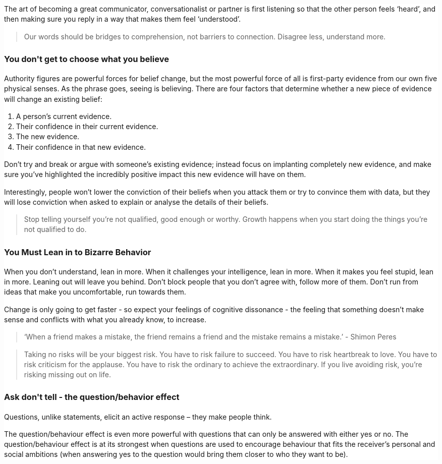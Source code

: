 The art of becoming a great communicator, conversationalist or partner is first listening so that the other person feels ‘heard’, and then making sure you reply in a way that makes them feel ‘understood’.

> Our words should be bridges to comprehension, not barriers to
connection. Disagree less, understand more.

### You don't get to choose what you believe

Authority figures are powerful forces for belief change, but the most powerful force of all is first-party evidence from our own five physical senses. As the phrase goes, seeing is believing. There are four factors that determine
whether a new piece of evidence will change an existing belief:
1. A person’s current evidence.
2. Their confidence in their current evidence.
3. The new evidence.
4. Their confidence in that new evidence.

Don’t try and break or argue with someone’s existing evidence; instead focus on implanting completely new evidence, and make sure you’ve highlighted the incredibly positive impact this new evidence will have on them.

Interestingly, people won’t lower the conviction of their beliefs
when you attack them or try to convince them with data, but they
will lose conviction when asked to explain or analyse the details of
their beliefs.

> Stop telling yourself you’re not qualified, good enough or worthy. Growth happens when you start doing the things you’re not qualified to do.

### You Must Lean in to Bizarre Behavior

When you don’t understand, lean in more. When it challenges your intelligence, lean in more. When it makes you feel stupid, lean in more. Leaning out will leave you behind. Don’t block people that you don’t agree with, follow more of them. Don’t run from ideas that make you uncomfortable, run towards them.

Change is only going to get faster - so expect your feelings of cognitive dissonance - the feeling that something doesn’t make sense and conflicts with what you already know, to increase.

> ‘When a friend makes a mistake, the friend remains a friend and the mistake remains a mistake.’ - Shimon Peres

> Taking no risks will be your biggest risk. You have to risk failure to succeed. You have to risk heartbreak to love. You have to risk criticism for the
applause. You have to risk the ordinary to achieve the extraordinary. If you live avoiding risk, you’re risking missing out on life.

### Ask don't tell - the question/behavior effect

Questions, unlike statements, elicit an active response – they make people think.

The question/behaviour effect is even more powerful with questions that can only be answered with either yes or no. The question/behaviour effect is at its strongest when questions are used to encourage behaviour that fits the receiver’s personal and social ambitions (when answering yes to the question would bring them closer to who they want to be).
